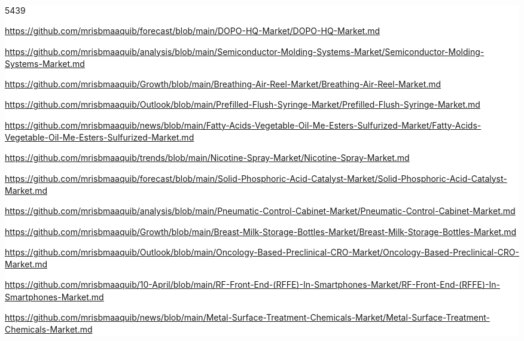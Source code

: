 5439</p><p><a href="https://github.com/mrisbmaaquib/forecast/blob/main/DOPO-HQ-Market/DOPO-HQ-Market.md">https://github.com/mrisbmaaquib/forecast/blob/main/DOPO-HQ-Market/DOPO-HQ-Market.md</a></p><p><a href="https://github.com/mrisbmaaquib/analysis/blob/main/Semiconductor-Molding-Systems-Market/Semiconductor-Molding-Systems-Market.md">https://github.com/mrisbmaaquib/analysis/blob/main/Semiconductor-Molding-Systems-Market/Semiconductor-Molding-Systems-Market.md</a></p><p><a href="https://github.com/mrisbmaaquib/Growth/blob/main/Breathing-Air-Reel-Market/Breathing-Air-Reel-Market.md">https://github.com/mrisbmaaquib/Growth/blob/main/Breathing-Air-Reel-Market/Breathing-Air-Reel-Market.md</a></p><p><a href="https://github.com/mrisbmaaquib/Outlook/blob/main/Prefilled-Flush-Syringe-Market/Prefilled-Flush-Syringe-Market.md">https://github.com/mrisbmaaquib/Outlook/blob/main/Prefilled-Flush-Syringe-Market/Prefilled-Flush-Syringe-Market.md</a></p><p><a href="https://github.com/mrisbmaaquib/news/blob/main/Fatty-Acids-Vegetable-Oil-Me-Esters-Sulfurized-Market/Fatty-Acids-Vegetable-Oil-Me-Esters-Sulfurized-Market.md">https://github.com/mrisbmaaquib/news/blob/main/Fatty-Acids-Vegetable-Oil-Me-Esters-Sulfurized-Market/Fatty-Acids-Vegetable-Oil-Me-Esters-Sulfurized-Market.md</a></p><p><a href="https://github.com/mrisbmaaquib/trends/blob/main/Nicotine-Spray-Market/Nicotine-Spray-Market.md">https://github.com/mrisbmaaquib/trends/blob/main/Nicotine-Spray-Market/Nicotine-Spray-Market.md</a></p><p><a href="https://github.com/mrisbmaaquib/forecast/blob/main/Solid-Phosphoric-Acid-Catalyst-Market/Solid-Phosphoric-Acid-Catalyst-Market.md">https://github.com/mrisbmaaquib/forecast/blob/main/Solid-Phosphoric-Acid-Catalyst-Market/Solid-Phosphoric-Acid-Catalyst-Market.md</a></p><p><a href="https://github.com/mrisbmaaquib/analysis/blob/main/Pneumatic-Control-Cabinet-Market/Pneumatic-Control-Cabinet-Market.md">https://github.com/mrisbmaaquib/analysis/blob/main/Pneumatic-Control-Cabinet-Market/Pneumatic-Control-Cabinet-Market.md</a></p><p><a href="https://github.com/mrisbmaaquib/Growth/blob/main/Breast-Milk-Storage-Bottles-Market/Breast-Milk-Storage-Bottles-Market.md">https://github.com/mrisbmaaquib/Growth/blob/main/Breast-Milk-Storage-Bottles-Market/Breast-Milk-Storage-Bottles-Market.md</a></p><p><a href="https://github.com/mrisbmaaquib/Outlook/blob/main/Oncology-Based-Preclinical-CRO-Market/Oncology-Based-Preclinical-CRO-Market.md">https://github.com/mrisbmaaquib/Outlook/blob/main/Oncology-Based-Preclinical-CRO-Market/Oncology-Based-Preclinical-CRO-Market.md</a></p><p><a href="https://github.com/mrisbmaaquib/10-April/blob/main/RF-Front-End-(RFFE)-In-Smartphones-Market/RF-Front-End-(RFFE)-In-Smartphones-Market.md">https://github.com/mrisbmaaquib/10-April/blob/main/RF-Front-End-(RFFE)-In-Smartphones-Market/RF-Front-End-(RFFE)-In-Smartphones-Market.md</a></p><p><a href="https://github.com/mrisbmaaquib/news/blob/main/Metal-Surface-Treatment-Chemicals-Market/Metal-Surface-Treatment-Chemicals-Market.md">https://github.com/mrisbmaaquib/news/blob/main/Metal-Surface-Treatment-Chemicals-Market/Metal-Surface-Treatment-Chemicals-Market.md</a></p>
